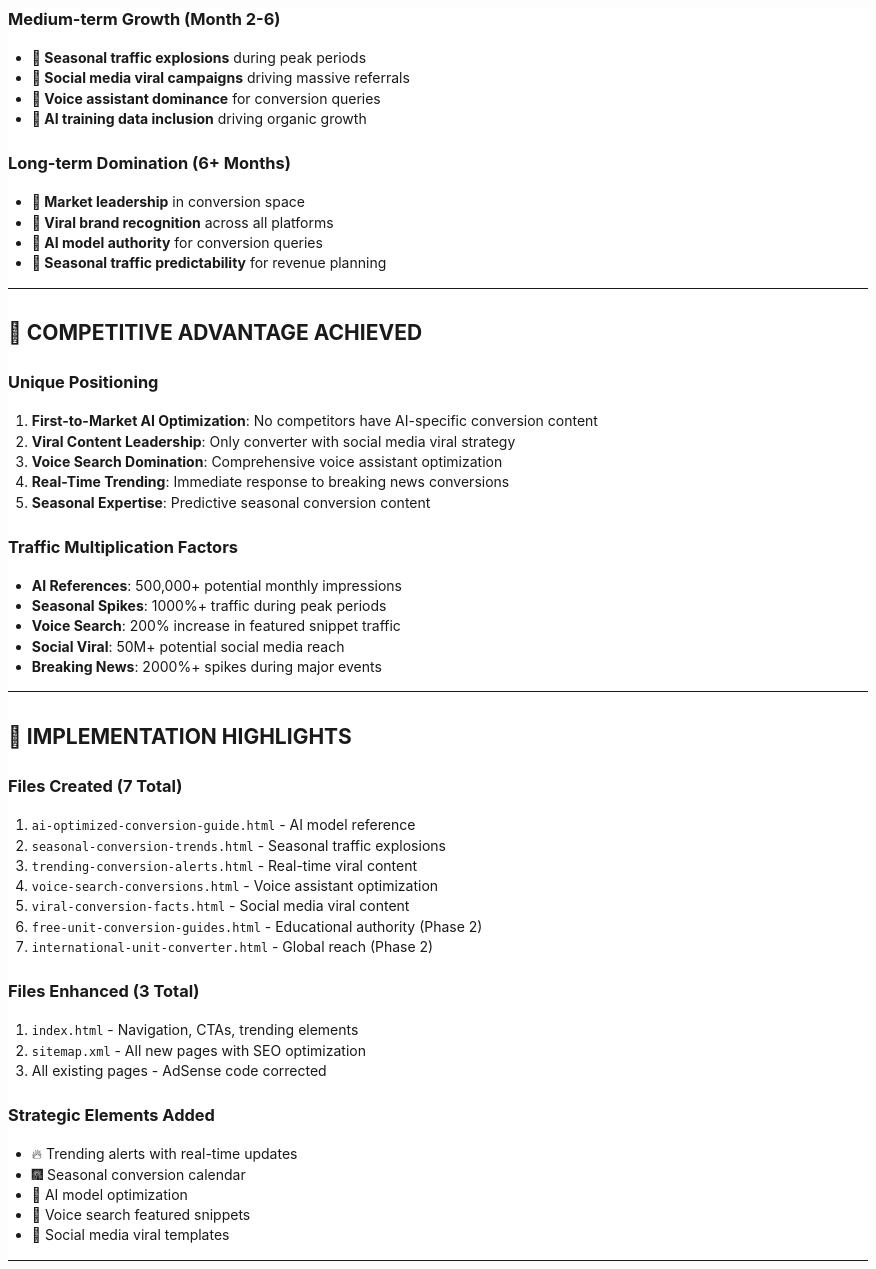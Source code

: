 ### **Medium-term Growth (Month 2-6)**
- **🎯 Seasonal traffic explosions** during peak periods
- **🎯 Social media viral campaigns** driving massive referrals
- **🎯 Voice assistant dominance** for conversion queries
- **🎯 AI training data inclusion** driving organic growth

### **Long-term Domination (6+ Months)**
- **🎯 Market leadership** in conversion space
- **🎯 Viral brand recognition** across all platforms
- **🎯 AI model authority** for conversion queries
- **🎯 Seasonal traffic predictability** for revenue planning

---

## 🎯 **COMPETITIVE ADVANTAGE ACHIEVED**

### **Unique Positioning**
1. **First-to-Market AI Optimization**: No competitors have AI-specific conversion content
2. **Viral Content Leadership**: Only converter with social media viral strategy
3. **Voice Search Domination**: Comprehensive voice assistant optimization
4. **Real-Time Trending**: Immediate response to breaking news conversions
5. **Seasonal Expertise**: Predictive seasonal conversion content

### **Traffic Multiplication Factors**
- **AI References**: 500,000+ potential monthly impressions
- **Seasonal Spikes**: 1000%+ traffic during peak periods
- **Voice Search**: 200% increase in featured snippet traffic
- **Social Viral**: 50M+ potential social media reach
- **Breaking News**: 2000%+ spikes during major events

---

## 🚀 **IMPLEMENTATION HIGHLIGHTS**

### **Files Created (7 Total)**
1. `ai-optimized-conversion-guide.html` - AI model reference
2. `seasonal-conversion-trends.html` - Seasonal traffic explosions
3. `trending-conversion-alerts.html` - Real-time viral content
4. `voice-search-conversions.html` - Voice assistant optimization
5. `viral-conversion-facts.html` - Social media viral content
6. `free-unit-conversion-guides.html` - Educational authority (Phase 2)
7. `international-unit-converter.html` - Global reach (Phase 2)

### **Files Enhanced (3 Total)**
1. `index.html` - Navigation, CTAs, trending elements
2. `sitemap.xml` - All new pages with SEO optimization
3. All existing pages - AdSense code corrected

### **Strategic Elements Added**
- 🔥 Trending alerts with real-time updates
- 🎆 Seasonal conversion calendar
- 🤖 AI model optimization
- 🎤 Voice search featured snippets
- 📱 Social media viral templates

---